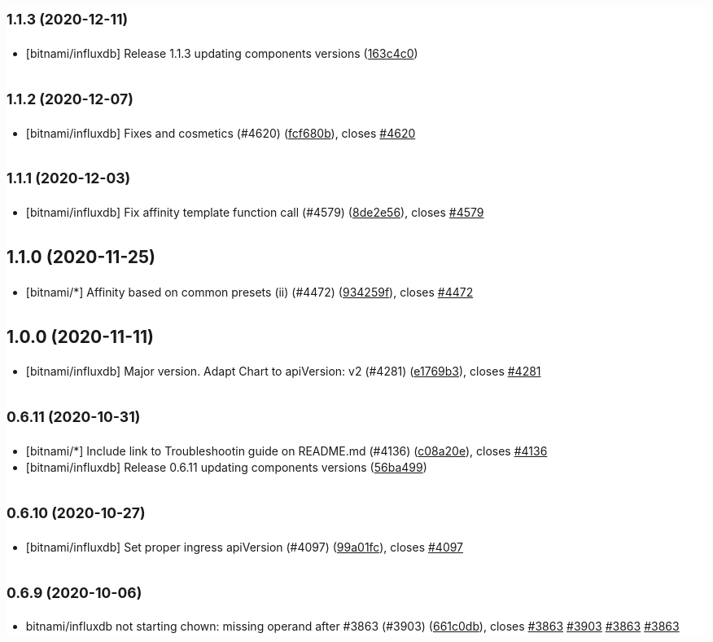 ## <small>1.1.3 (2020-12-11)</small>

* [bitnami/influxdb] Release 1.1.3 updating components versions ([163c4c0](https://github.com/bitnami/charts/commit/163c4c052c2cab37e999fbb5e3b2fc0caa1315bf))

## <small>1.1.2 (2020-12-07)</small>

* [bitnami/influxdb] Fixes and cosmetics (#4620) ([fcf680b](https://github.com/bitnami/charts/commit/fcf680b003e2844709e4766c3de8154068061769)), closes [#4620](https://github.com/bitnami/charts/issues/4620)

## <small>1.1.1 (2020-12-03)</small>

* [bitnami/influxdb] Fix affinity template function call (#4579) ([8de2e56](https://github.com/bitnami/charts/commit/8de2e56c9d6f305e81180748a0b1388ff62dd225)), closes [#4579](https://github.com/bitnami/charts/issues/4579)

## 1.1.0 (2020-11-25)

* [bitnami/*] Affinity based on common presets (ii) (#4472) ([934259f](https://github.com/bitnami/charts/commit/934259f78127c53c747dfff5e5df9f67738ec79c)), closes [#4472](https://github.com/bitnami/charts/issues/4472)

## 1.0.0 (2020-11-11)

* [bitnami/influxdb] Major version. Adapt Chart to apiVersion: v2 (#4281) ([e1769b3](https://github.com/bitnami/charts/commit/e1769b36a7f3998191dd804021b5204b1e1c1364)), closes [#4281](https://github.com/bitnami/charts/issues/4281)

## <small>0.6.11 (2020-10-31)</small>

* [bitnami/*] Include link to Troubleshootin guide on README.md (#4136) ([c08a20e](https://github.com/bitnami/charts/commit/c08a20e3db004215383004ff023a73fcc2522e72)), closes [#4136](https://github.com/bitnami/charts/issues/4136)
* [bitnami/influxdb] Release 0.6.11 updating components versions ([56ba499](https://github.com/bitnami/charts/commit/56ba499f7b1e24d65dd7830be8485a337449335a))

## <small>0.6.10 (2020-10-27)</small>

* [bitnami/influxdb] Set proper ingress apiVersion (#4097) ([99a01fc](https://github.com/bitnami/charts/commit/99a01fcb1e101a2c98047cf9393cbfec60e6389a)), closes [#4097](https://github.com/bitnami/charts/issues/4097)

## <small>0.6.9 (2020-10-06)</small>

* bitnami/influxdb not starting chown: missing operand after #3863 (#3903) ([661c0db](https://github.com/bitnami/charts/commit/661c0db7a0a8c09ff6d0c0ba6a9c7766da95670e)), closes [#3863](https://github.com/bitnami/charts/issues/3863) [#3903](https://github.com/bitnami/charts/issues/3903) [#3863](https://github.com/bitnami/charts/issues/3863) [#3863](https://github.com/bitnami/charts/issues/3863)
